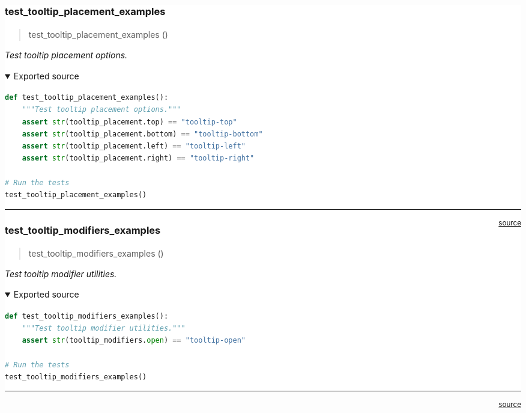### test_tooltip_placement_examples

>  test_tooltip_placement_examples ()

*Test tooltip placement options.*

<details open class="code-fold">
<summary>Exported source</summary>

``` python
def test_tooltip_placement_examples():
    """Test tooltip placement options."""
    assert str(tooltip_placement.top) == "tooltip-top"
    assert str(tooltip_placement.bottom) == "tooltip-bottom"
    assert str(tooltip_placement.left) == "tooltip-left"
    assert str(tooltip_placement.right) == "tooltip-right"

# Run the tests
test_tooltip_placement_examples()
```

</details>

------------------------------------------------------------------------

<a
href="https://github.com/cj-mills/cjm-fasthtml-daisyui/blob/main/cjm_fasthtml_daisyui/components/feedback/tooltip.py#L76"
target="_blank" style="float:right; font-size:smaller">source</a>

### test_tooltip_modifiers_examples

>  test_tooltip_modifiers_examples ()

*Test tooltip modifier utilities.*

<details open class="code-fold">
<summary>Exported source</summary>

``` python
def test_tooltip_modifiers_examples():
    """Test tooltip modifier utilities."""
    assert str(tooltip_modifiers.open) == "tooltip-open"

# Run the tests
test_tooltip_modifiers_examples()
```

</details>

------------------------------------------------------------------------

<a
href="https://github.com/cj-mills/cjm-fasthtml-daisyui/blob/main/cjm_fasthtml_daisyui/components/feedback/tooltip.py#L84"
target="_blank" style="float:right; font-size:smaller">source</a>
